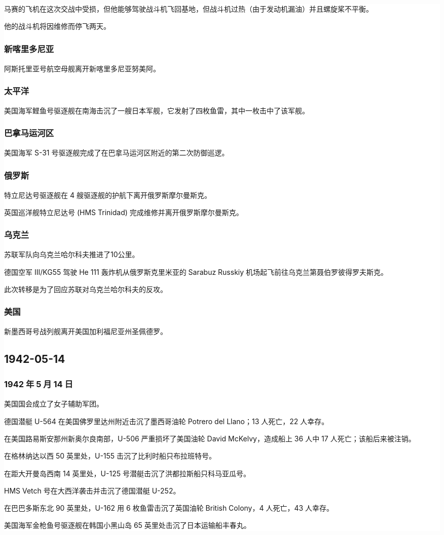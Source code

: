 马赛的飞机在这次交战中受损，但他能够驾驶战斗机飞回基地，但战斗机过热（由于发动机漏油）并且螺旋桨不平衡。

他的战斗机将因维修而停飞两天。

### 新喀里多尼亚

阿斯托里亚号航空母舰离开新喀里多尼亚努美阿。

### 太平洋

美国海军鲣鱼号驱逐舰在南海击沉了一艘日本军舰，它发射了四枚鱼雷，其中一枚击中了该军舰。

### 巴拿马运河区

美国海军 S-31 号驱逐舰完成了在巴拿马运河区附近的第二次防御巡逻。

### 俄罗斯

特立尼达号驱逐舰在 4 艘驱逐舰的护航下离开俄罗斯摩尔曼斯克。

英国巡洋舰特立尼达号 (HMS Trinidad) 完成维修并离开俄罗斯摩尔曼斯克。

### 乌克兰

苏联军队向乌克兰哈尔科夫推进了10公里。

德国空军 III/KG55 驾驶 He 111 轰炸机从俄罗斯克里米亚的 Sarabuz Russkiy
机场起飞前往乌克兰第聂伯罗彼得罗夫斯克。

此次转移是为了回应苏联对乌克兰哈尔科夫的反攻。

### 美国

新墨西哥号战列舰离开美国加利福尼亚州圣佩德罗。

## 1942-05-14

### 1942 年 5 月 14 日

美国国会成立了女子辅助军团。

德国潜艇 U-564 在美国佛罗里达州附近击沉了墨西哥油轮 Potrero del
Llano；13 人死亡，22 人幸存。

在美国路易斯安那州新奥尔良南部，U-506 严重损坏了美国油轮 David
McKelvy，造成船上 36 人中 17 人死亡；该船后来被注销。

在格林纳达以西 50 英里处，U-155 击沉了比利时船只布拉班特号。

在距大开曼岛西南 14 英里处，U-125 号潜艇击沉了洪都拉斯船只科马亚瓜号。

HMS Vetch 号在大西洋袭击并击沉了德国潜艇 U-252。

在巴巴多斯东北 90 英里处，U-162 用 6 枚鱼雷击沉了英国油轮 British
Colony，4 人死亡，43 人幸存。

美国海军金枪鱼号驱逐舰在韩国小黑山岛 65 英里处击沉了日本运输船丰春丸。
